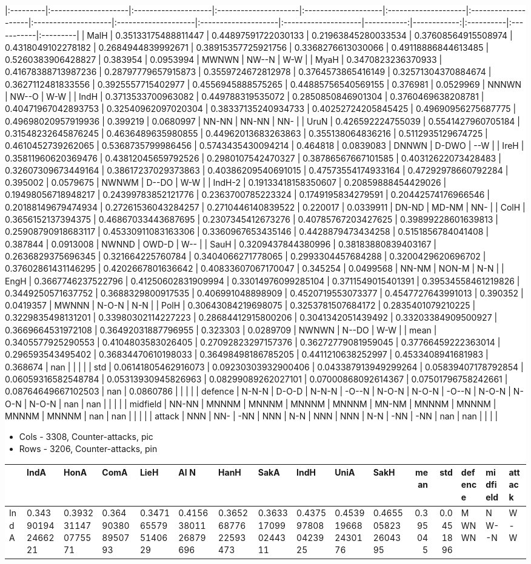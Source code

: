 |:---------|:--------------------|:--------------------|:---------------------|:--------------------|:--------------------|:--------------------|:--------------------|:--------------------|:--------------------|:--------------------|-----------:|------------:|:----------|:-----------|:---------|
| MalH     | 0.35133175488811447 | 0.44897591722030133 | 0.21963845280033534  | 0.37608564915508974 | 0.4318049102278182  | 0.2684944839992671  | 0.38915357725921756 | 0.3368276613030066  | 0.49118886844613485 | 0.5260383906428827  |   0.383954 |   0.0953994 | MWNWN     | NW--N      | W-W      |
| MyaH     | 0.3470823236370933  | 0.41678388713987236 | 0.28797779657915873  | 0.3559724672812978  | 0.3764573865416149  | 0.32571304370884674 | 0.3627112481833556  | 0.3925557715402977  | 0.4556945888575265  | 0.44885756540569155 |   0.376981 |   0.0529969 | NNNWN     | NW--O      | W-W      |
| IndH     | 0.3713533700963082  | 0.449788319535072   | 0.2850850846901304   | 0.3760469638208781  | 0.40471967042893753 | 0.32540962097020304 | 0.38337135240934733 | 0.40252724205845425 | 0.49690956275687775 | 0.49698020957919936 |   0.399219 |   0.0680997 | NN-NN     | NN-NN      | NN-      |
| UruN     | 0.426592224755039   | 0.5541427960705184  | 0.31548232645876245  | 0.4636489635980855  | 0.44962013683263863 | 0.355138064836216   | 0.5112935129674725  | 0.4610452739262065  | 0.5368735799986456  | 0.5743435430094214  |   0.464818 |   0.0839083 | DNNWN     | D-DWO      | --W      |
| IreH     | 0.35811960620369476 | 0.43812045659792526 | 0.2980107542470327   | 0.38786567667101585 | 0.40312622073428483 | 0.32607309673449164 | 0.38617237029373863 | 0.40386209540691015 | 0.47573554174933164 | 0.47292978660792284 |   0.395002 |   0.0579675 | NWNWM     | D--DO      | W-W      |
| IndH-2   | 0.19133418158350607 | 0.20859888454429026 | 0.19498056718948217  | 0.24399783852121776 | 0.2363700785223324  | 0.1749195834279591  | 0.20442574176966546 | 0.20188149679474934 | 0.27261536043284257 | 0.2710446140839522  |   0.220017 |   0.0339911 | DN-ND     | MD-NM      | NN-      |
| ColH     | 0.3656152137394375  | 0.46867033443687695 | 0.2307345412673276   | 0.40785767203427625 | 0.39899228601639813 | 0.25908790918683117 | 0.45330911083163306 | 0.3360967653435146  | 0.4428879473434258  | 0.5151856784041408  |   0.387844 |   0.0913008 | NWNND     | OWD-D      | W--      |
| SauH     | 0.3209437844380996  | 0.38183880839403167 | 0.2636829375696345   | 0.321664225760784   | 0.3404066271778065  | 0.2993304457684288  | 0.3200429620696702  | 0.37602861431146295 | 0.4202667801636642  | 0.40833607067170047 |   0.345254 |   0.0499568 | NN-NM     | NON-M      | N-N      |
| EngH     | 0.3667746237522796  | 0.41250602831909994 | 0.33014976099285104  | 0.3711549015401391  | 0.39534558461219826 | 0.3449250571637752  | 0.3688329800917535  | 0.406991048898909   | 0.4520719553073377  | 0.4547727643991013  |   0.390352 |   0.0419357 | MWNNN     | N-O-N      | N-N      |
| PolH     | 0.30643084219698075 | 0.3253781507684172  | 0.2835401079210225   | 0.3229835498131201  | 0.33980302114227223 | 0.28684412915800206 | 0.3041342051439492  | 0.33203384909500927 | 0.3669664531972108  | 0.36492031887796955 |   0.323303 |   0.0289709 | NWNWN     | N--DO      | W-W      |
| mean     | 0.3405577925290553  | 0.4104803583026405  | 0.27092823297157376  | 0.36272779081959045 | 0.37766459222363014 | 0.296593543495402   | 0.36834470610198033 | 0.36498498186785205 | 0.4411210638252997  | 0.4533408941681983  |   0.368674 | nan         |           |            |          |
| std      | 0.06141805462916073 | 0.09230303932900406 | 0.043387913949299264 | 0.05839407178792854 | 0.06059316582548784 | 0.05313930945826963 | 0.08299089262027101 | 0.07000868092614367 | 0.07501796758242661 | 0.08764649667102503 | nan        |   0.0860786 |           |            |          |
| defence  | N-N-N               | D-O-D               | N-N-N                | -O--N               | N-O-N               | N-O-N               | -O--N               | N-O-N               | N-O-N               | N-O-N               | nan        | nan         |           |            |          |
| midfield | NN-NN               | MNNNM               | MNNNM                | MNNNM               | MNNNM               | MN-NM               | MNNNM               | MNNNM               | MNNNM               | MNNNM               | nan        | nan         |           |            |          |
| attack   | NNN                 | NN-                 | -NN                  | NNN                 | N-N                 | NNN                 | NNN                 | N-N                 | -NN                 | -NN                 | nan        | nan         |           |            |          |

* Cols - 3308, Counter-attacks, pic
* Rows - 3206, Counter-attacks, pin

|          | IndA                | HonA                | ComA                | LieH                | Al N                | HanH                | SakA                | IndH                | UniA                | SakH                |       mean |         std | defence   | midfield   | attack   |
|:---------|:--------------------|:--------------------|:--------------------|:--------------------|:--------------------|:--------------------|:--------------------|:--------------------|:--------------------|:--------------------|-----------:|------------:|:----------|:-----------|:---------|
| IndA     | 0.343901942466221   | 0.3932311470775571  | 0.364903808950793   | 0.3471655795140629  | 0.41563801126879696 | 0.36526877622593473 | 0.3633170990244311  | 0.4375978080423925  | 0.4539196682430176  | 0.4655058232604395  |   0.395045 |   0.0451896 | MWNWN     | NW--N      | W-W      |